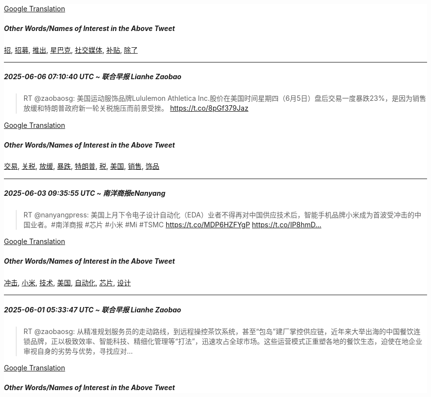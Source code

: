 [Google Translation](https://translate.google.com/?hi=en&tab=TT&sl=zh-CN&tl=en&op=translate&text=RT+%40nanyangpress%3A+%E6%98%9F%E5%B7%B4%E5%85%8B%EF%BC%88Starbucks%EF%BC%89%E8%BF%91%E6%9C%9F%E6%8E%A8%E5%87%BA%E4%B8%80%E9%A1%B9%E6%A2%A6%E5%B9%BB%E5%B7%A5%E4%BD%9C%E6%9C%BA%E4%BC%9A%EF%BC%9A%E6%8B%9B%E5%8B%9F%E4%B8%A4%E4%BD%8D%E5%86%85%E5%AE%B9%E5%88%9B%E4%BD%9C%E8%80%85%EF%BC%8C%E5%9C%A8%E4%B8%BA%E6%9C%9F%E4%B8%80%E5%B9%B4%E7%9A%84%E6%97%B6%E9%97%B4%E9%87%8C%E7%8E%AF%E6%B8%B8%E4%B8%96%E7%95%8C%EF%BC%8C%E8%B5%B0%E8%AE%BF%E5%85%A8%E7%90%83%E5%90%84%E5%9C%B0%E7%9A%84%E6%98%9F%E5%B7%B4%E5%85%8B%E9%97%A8%E5%B8%82%EF%BC%8C%E5%B9%B6%E4%B8%BA%E5%93%81%E7%89%8C%E5%88%B6%E4%BD%9C%E7%A4%BE%E4%BA%A4%E5%AA%92%E4%BD%93%E5%BD%B1%E7%89%87%E3%80%82%E9%99%A4%E4%BA%86%E5%85%A8%E9%A2%9D%E8%A1%A5%E8%B4%B4%E6%97%85%E8%B4%B9%E4%B8%8E%E4%BD%8F%E5%AE%BF%EF%BC%8C%E5%B9%B4%E8%96%AA%E6%9B%B4%E9%AB%98%E8%BE%BE13.6%E4%B8%87%E7%BE%8E%E5%85%83%EF%BC%88%E7%BA%A657.7%E4%B8%87%E4%BB%A4%E5%90%89%EF%BC%89%E3%80%82https%3A%2F%2Ft%E2%80%A6)
##### Other Words/Names of Interest in the Above Tweet
[招](招.md), [招募](招募.md), [推出](推出.md), [星巴克](星巴克.md), [社交媒体](社交媒体.md), [补贴](补贴.md), [除了](除了.md)
___
##### 2025-06-06 07:10:40 UTC ~ 联合早报 Lianhe Zaobao
> RT @zaobaosg: 美国运动服饰品牌Lululemon Athletica Inc.股价在美国时间星期四（6月5日）盘后交易一度暴跌23%，是因为销售放缓和特朗普政府新一轮关税施压而前景受挫。 https://t.co/8pGf379Jaz

[Google Translation](https://translate.google.com/?hi=en&tab=TT&sl=zh-CN&tl=en&op=translate&text=RT+%40zaobaosg%3A+%E7%BE%8E%E5%9B%BD%E8%BF%90%E5%8A%A8%E6%9C%8D%E9%A5%B0%E5%93%81%E7%89%8CLululemon+Athletica+Inc.%E8%82%A1%E4%BB%B7%E5%9C%A8%E7%BE%8E%E5%9B%BD%E6%97%B6%E9%97%B4%E6%98%9F%E6%9C%9F%E5%9B%9B%EF%BC%886%E6%9C%885%E6%97%A5%EF%BC%89%E7%9B%98%E5%90%8E%E4%BA%A4%E6%98%93%E4%B8%80%E5%BA%A6%E6%9A%B4%E8%B7%8C23%25%EF%BC%8C%E6%98%AF%E5%9B%A0%E4%B8%BA%E9%94%80%E5%94%AE%E6%94%BE%E7%BC%93%E5%92%8C%E7%89%B9%E6%9C%97%E6%99%AE%E6%94%BF%E5%BA%9C%E6%96%B0%E4%B8%80%E8%BD%AE%E5%85%B3%E7%A8%8E%E6%96%BD%E5%8E%8B%E8%80%8C%E5%89%8D%E6%99%AF%E5%8F%97%E6%8C%AB%E3%80%82+https%3A%2F%2Ft.co%2F8pGf379Jaz)
##### Other Words/Names of Interest in the Above Tweet
[交易](交易.md), [关税](关税.md), [放缓](放缓.md), [暴跌](暴跌.md), [特朗普](特朗普.md), [税](税.md), [美国](美国.md), [销售](销售.md), [饰品](饰品.md)
___
##### 2025-06-03 09:35:55 UTC ~ 南洋商报eNanyang
> RT @nanyangpress: 美国上月下令电子设计自动化（EDA）业者不得再对中国供应技术后，智能手机品牌小米成为首波受冲击的中国业者。#南洋商报 #芯片 #小米 #Mi #TSMC https://t.co/MDP6HZFYgP https://t.co/IP8hmD…

[Google Translation](https://translate.google.com/?hi=en&tab=TT&sl=zh-CN&tl=en&op=translate&text=RT+%40nanyangpress%3A+%E7%BE%8E%E5%9B%BD%E4%B8%8A%E6%9C%88%E4%B8%8B%E4%BB%A4%E7%94%B5%E5%AD%90%E8%AE%BE%E8%AE%A1%E8%87%AA%E5%8A%A8%E5%8C%96%EF%BC%88EDA%EF%BC%89%E4%B8%9A%E8%80%85%E4%B8%8D%E5%BE%97%E5%86%8D%E5%AF%B9%E4%B8%AD%E5%9B%BD%E4%BE%9B%E5%BA%94%E6%8A%80%E6%9C%AF%E5%90%8E%EF%BC%8C%E6%99%BA%E8%83%BD%E6%89%8B%E6%9C%BA%E5%93%81%E7%89%8C%E5%B0%8F%E7%B1%B3%E6%88%90%E4%B8%BA%E9%A6%96%E6%B3%A2%E5%8F%97%E5%86%B2%E5%87%BB%E7%9A%84%E4%B8%AD%E5%9B%BD%E4%B8%9A%E8%80%85%E3%80%82%23%E5%8D%97%E6%B4%8B%E5%95%86%E6%8A%A5+%23%E8%8A%AF%E7%89%87+%23%E5%B0%8F%E7%B1%B3+%23Mi+%23TSMC+https%3A%2F%2Ft.co%2FMDP6HZFYgP+https%3A%2F%2Ft.co%2FIP8hmD%E2%80%A6)
##### Other Words/Names of Interest in the Above Tweet
[冲击](冲击.md), [小米](小米.md), [技术](技术.md), [美国](美国.md), [自动化](自动化.md), [芯片](芯片.md), [设计](设计.md)
___
##### 2025-06-01 05:33:47 UTC ~ 联合早报 Lianhe Zaobao
> RT @zaobaosg: 从精准规划服务员的走动路线，到远程操控茶饮系统，甚至“包岛”建厂掌控供应链，近年来大举出海的中国餐饮连锁品牌，正以极致效率、智能科技、精细化管理等“打法”，迅速攻占全球市场。这些运营模式正重塑各地的餐饮生态，迫使在地企业审视自身的劣势与优势，寻找应对…

[Google Translation](https://translate.google.com/?hi=en&tab=TT&sl=zh-CN&tl=en&op=translate&text=RT+%40zaobaosg%3A+%E4%BB%8E%E7%B2%BE%E5%87%86%E8%A7%84%E5%88%92%E6%9C%8D%E5%8A%A1%E5%91%98%E7%9A%84%E8%B5%B0%E5%8A%A8%E8%B7%AF%E7%BA%BF%EF%BC%8C%E5%88%B0%E8%BF%9C%E7%A8%8B%E6%93%8D%E6%8E%A7%E8%8C%B6%E9%A5%AE%E7%B3%BB%E7%BB%9F%EF%BC%8C%E7%94%9A%E8%87%B3%E2%80%9C%E5%8C%85%E5%B2%9B%E2%80%9D%E5%BB%BA%E5%8E%82%E6%8E%8C%E6%8E%A7%E4%BE%9B%E5%BA%94%E9%93%BE%EF%BC%8C%E8%BF%91%E5%B9%B4%E6%9D%A5%E5%A4%A7%E4%B8%BE%E5%87%BA%E6%B5%B7%E7%9A%84%E4%B8%AD%E5%9B%BD%E9%A4%90%E9%A5%AE%E8%BF%9E%E9%94%81%E5%93%81%E7%89%8C%EF%BC%8C%E6%AD%A3%E4%BB%A5%E6%9E%81%E8%87%B4%E6%95%88%E7%8E%87%E3%80%81%E6%99%BA%E8%83%BD%E7%A7%91%E6%8A%80%E3%80%81%E7%B2%BE%E7%BB%86%E5%8C%96%E7%AE%A1%E7%90%86%E7%AD%89%E2%80%9C%E6%89%93%E6%B3%95%E2%80%9D%EF%BC%8C%E8%BF%85%E9%80%9F%E6%94%BB%E5%8D%A0%E5%85%A8%E7%90%83%E5%B8%82%E5%9C%BA%E3%80%82%E8%BF%99%E4%BA%9B%E8%BF%90%E8%90%A5%E6%A8%A1%E5%BC%8F%E6%AD%A3%E9%87%8D%E5%A1%91%E5%90%84%E5%9C%B0%E7%9A%84%E9%A4%90%E9%A5%AE%E7%94%9F%E6%80%81%EF%BC%8C%E8%BF%AB%E4%BD%BF%E5%9C%A8%E5%9C%B0%E4%BC%81%E4%B8%9A%E5%AE%A1%E8%A7%86%E8%87%AA%E8%BA%AB%E7%9A%84%E5%8A%A3%E5%8A%BF%E4%B8%8E%E4%BC%98%E5%8A%BF%EF%BC%8C%E5%AF%BB%E6%89%BE%E5%BA%94%E5%AF%B9%E2%80%A6)
##### Other Words/Names of Interest in the Above Tweet